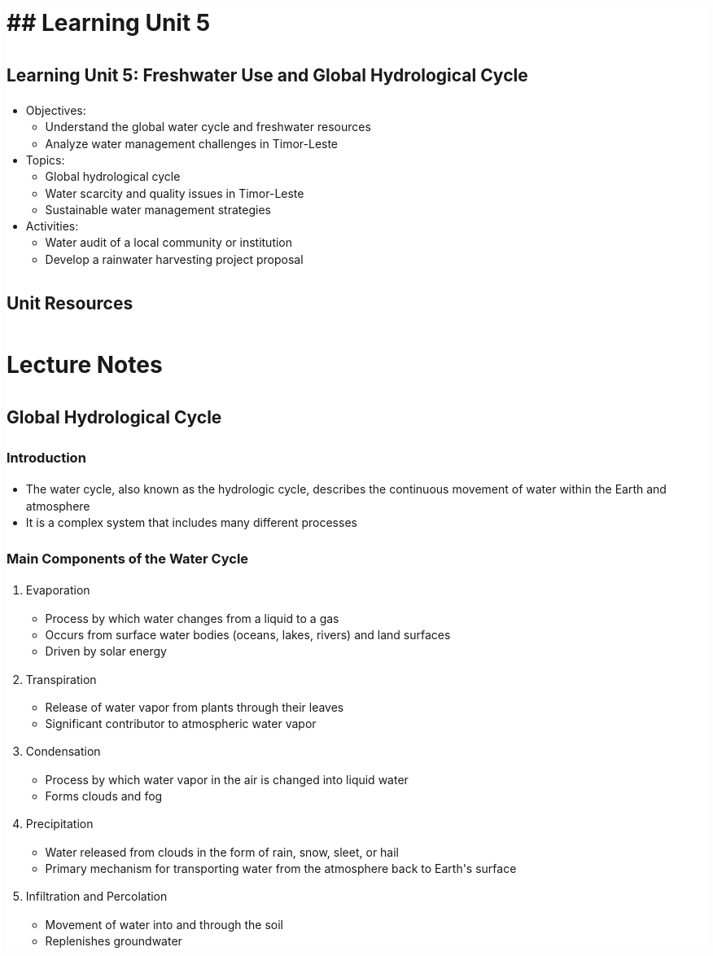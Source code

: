 # ## Learning Unit 5

## Learning Unit 5: Freshwater Use and Global Hydrological Cycle
- Objectives:
  * Understand the global water cycle and freshwater resources
  * Analyze water management challenges in Timor-Leste
- Topics:
  * Global hydrological cycle
  * Water scarcity and quality issues in Timor-Leste
  * Sustainable water management strategies
- Activities:
  * Water audit of a local community or institution
  * Develop a rainwater harvesting project proposal

## Unit Resources

# Lecture Notes

## Global Hydrological Cycle

### Introduction
- The water cycle, also known as the hydrologic cycle, describes the continuous movement of water within the Earth and atmosphere
- It is a complex system that includes many different processes

### Main Components of the Water Cycle
1. Evaporation
   - Process by which water changes from a liquid to a gas
   - Occurs from surface water bodies (oceans, lakes, rivers) and land surfaces
   - Driven by solar energy

2. Transpiration
   - Release of water vapor from plants through their leaves
   - Significant contributor to atmospheric water vapor

3. Condensation
   - Process by which water vapor in the air is changed into liquid water
   - Forms clouds and fog

4. Precipitation
   - Water released from clouds in the form of rain, snow, sleet, or hail
   - Primary mechanism for transporting water from the atmosphere back to Earth's surface

5. Infiltration and Percolation
   - Movement of water into and through the soil
   - Replenishes groundwater
